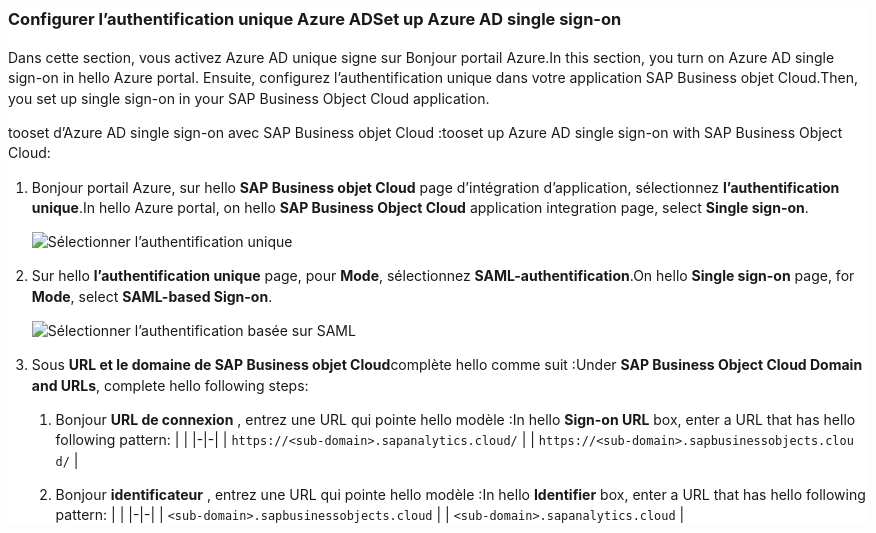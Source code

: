 ### <a name="set-up-azure-ad-single-sign-on"></a><span data-ttu-id="2d9b1-152">Configurer l’authentification unique Azure AD</span><span class="sxs-lookup"><span data-stu-id="2d9b1-152">Set up Azure AD single sign-on</span></span>

<span data-ttu-id="2d9b1-153">Dans cette section, vous activez Azure AD unique signe sur Bonjour portail Azure.</span><span class="sxs-lookup"><span data-stu-id="2d9b1-153">In this section, you turn on Azure AD single sign-on in hello Azure portal.</span></span> <span data-ttu-id="2d9b1-154">Ensuite, configurez l’authentification unique dans votre application SAP Business objet Cloud.</span><span class="sxs-lookup"><span data-stu-id="2d9b1-154">Then, you set up single sign-on in your SAP Business Object Cloud application.</span></span>

<span data-ttu-id="2d9b1-155">tooset d’Azure AD single sign-on avec SAP Business objet Cloud :</span><span class="sxs-lookup"><span data-stu-id="2d9b1-155">tooset up Azure AD single sign-on with SAP Business Object Cloud:</span></span>

1. <span data-ttu-id="2d9b1-156">Bonjour portail Azure, sur hello **SAP Business objet Cloud** page d’intégration d’application, sélectionnez **l’authentification unique**.</span><span class="sxs-lookup"><span data-stu-id="2d9b1-156">In hello Azure portal, on hello **SAP Business Object Cloud** application integration page, select **Single sign-on**.</span></span>

    ![Sélectionner l’authentification unique][4]

2. <span data-ttu-id="2d9b1-158">Sur hello **l’authentification unique** page, pour **Mode**, sélectionnez **SAML-authentification**.</span><span class="sxs-lookup"><span data-stu-id="2d9b1-158">On hello **Single sign-on** page, for **Mode**, select **SAML-based Sign-on**.</span></span>
 
    ![Sélectionner l’authentification basée sur SAML](./media/active-directory-saas-sapboc-tutorial/tutorial_sapboc_samlbase.png)

3. <span data-ttu-id="2d9b1-160">Sous **URL et le domaine de SAP Business objet Cloud**complète hello comme suit :</span><span class="sxs-lookup"><span data-stu-id="2d9b1-160">Under **SAP Business Object Cloud Domain and URLs**, complete hello following steps:</span></span>

    1. <span data-ttu-id="2d9b1-161">Bonjour **URL de connexion** , entrez une URL qui pointe hello modèle :</span><span class="sxs-lookup"><span data-stu-id="2d9b1-161">In hello **Sign-on URL** box, enter a URL that has hello following pattern:</span></span> 
    | |
    |-|-|
    | `https://<sub-domain>.sapanalytics.cloud/` |
    | `https://<sub-domain>.sapbusinessobjects.cloud/` |

    2. <span data-ttu-id="2d9b1-162">Bonjour **identificateur** , entrez une URL qui pointe hello modèle :</span><span class="sxs-lookup"><span data-stu-id="2d9b1-162">In hello **Identifier** box, enter a URL that has hello following pattern:</span></span>
    | |
    |-|-|
    | `<sub-domain>.sapbusinessobjects.cloud` |
    | `<sub-domain>.sapanalytics.cloud` |


[1]: ./media/active-directory-saas-sapboc-tutorial/tutorial_general_01.png
[2]: ./media/active-directory-saas-sapboc-tutorial/tutorial_general_02.png
[3]: ./media/active-directory-saas-sapboc-tutorial/tutorial_general_03.png
[4]: ./media/active-directory-saas-sapboc-tutorial/tutorial_general_04.png
[100]: ./media/active-directory-saas-sapboc-tutorial/tutorial_general_100.png
[200]: ./media/active-directory-saas-sapboc-tutorial/tutorial_general_200.png
[201]: ./media/active-directory-saas-sapboc-tutorial/tutorial_general_201.png
[202]: ./media/active-directory-saas-sapboc-tutorial/tutorial_general_202.png
[203]: ./media/active-directory-saas-sapboc-tutorial/tutorial_general_203.png